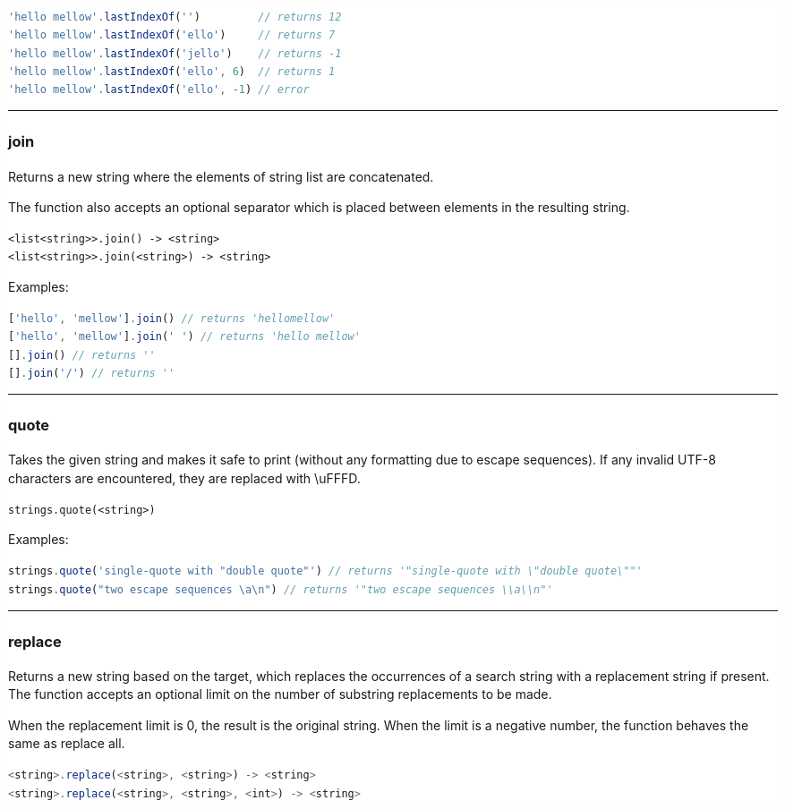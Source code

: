 ```javascript
'hello mellow'.lastIndexOf('')         // returns 12
'hello mellow'.lastIndexOf('ello')     // returns 7
'hello mellow'.lastIndexOf('jello')    // returns -1
'hello mellow'.lastIndexOf('ello', 6)  // returns 1
'hello mellow'.lastIndexOf('ello', -1) // error
```

---

### join

Returns a new string where the elements of string list are concatenated.

The function also accepts an optional separator which is placed between
elements in the resulting string.

    <list<string>>.join() -> <string>
    <list<string>>.join(<string>) -> <string>

Examples:

```javascript
['hello', 'mellow'].join() // returns 'hellomellow'
['hello', 'mellow'].join(' ') // returns 'hello mellow'
[].join() // returns ''
[].join('/') // returns ''
```

---

### quote

Takes the given string and makes it safe to print (without any formatting due to escape sequences).
If any invalid UTF-8 characters are encountered, they are replaced with \uFFFD.

    strings.quote(<string>)

Examples:

```javascript
strings.quote('single-quote with "double quote"') // returns '"single-quote with \"double quote\""'
strings.quote("two escape sequences \a\n") // returns '"two escape sequences \\a\\n"'
```

---

### replace

Returns a new string based on the target, which replaces the occurrences of a
search string with a replacement string if present. The function accepts an
optional limit on the number of substring replacements to be made.

When the replacement limit is 0, the result is the original string. When the
limit is a negative number, the function behaves the same as replace all.

```javascript
<string>.replace(<string>, <string>) -> <string>
<string>.replace(<string>, <string>, <int>) -> <string>
```
